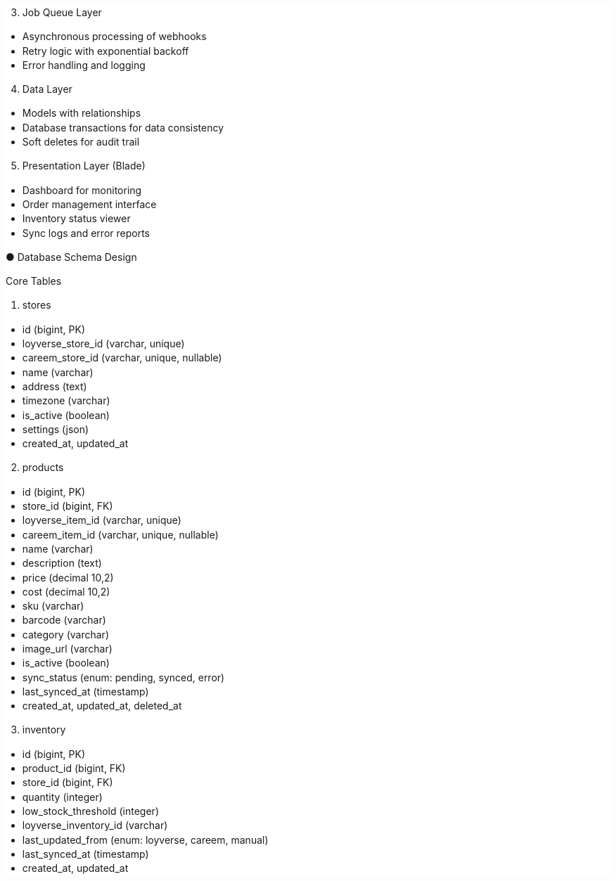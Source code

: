   3. Job Queue Layer
  - Asynchronous processing of webhooks
  - Retry logic with exponential backoff
  - Error handling and logging

  4. Data Layer
  - Models with relationships
  - Database transactions for data consistency
  - Soft deletes for audit trail

  5. Presentation Layer (Blade)
  - Dashboard for monitoring
  - Order management interface
  - Inventory status viewer
  - Sync logs and error reports

● Database Schema Design

  Core Tables

  1. stores
  - id (bigint, PK)
  - loyverse_store_id (varchar, unique)
  - careem_store_id (varchar, unique, nullable)
  - name (varchar)
  - address (text)
  - timezone (varchar)
  - is_active (boolean)
  - settings (json)
  - created_at, updated_at

  2. products
  - id (bigint, PK)
  - store_id (bigint, FK)
  - loyverse_item_id (varchar, unique)
  - careem_item_id (varchar, unique, nullable)
  - name (varchar)
  - description (text)
  - price (decimal 10,2)
  - cost (decimal 10,2)
  - sku (varchar)
  - barcode (varchar)
  - category (varchar)
  - image_url (varchar)
  - is_active (boolean)
  - sync_status (enum: pending, synced, error)
  - last_synced_at (timestamp)
  - created_at, updated_at, deleted_at

  3. inventory
  - id (bigint, PK)
  - product_id (bigint, FK)
  - store_id (bigint, FK)
  - quantity (integer)
  - low_stock_threshold (integer)
  - loyverse_inventory_id (varchar)
  - last_updated_from (enum: loyverse, careem, manual)
  - last_synced_at (timestamp)
  - created_at, updated_at
